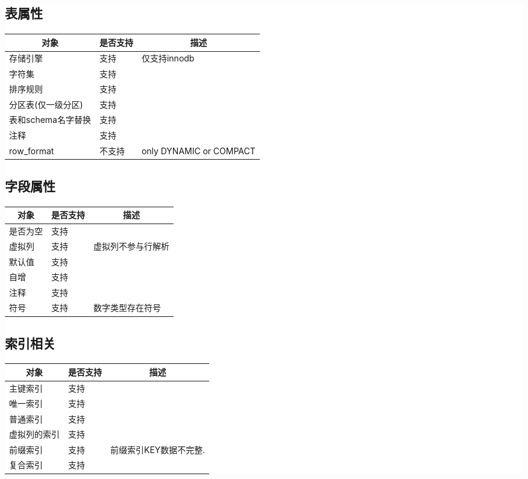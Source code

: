 ## 表属性

| 对象           | 是否支持 | 描述                      |
| ------------ | ---- | ----------------------- |
| 存储引擎         | 支持   | 仅支持innodb               |
| 字符集          | 支持   |                         |
| 排序规则         | 支持   |                         |
| 分区表(仅一级分区)   | 支持   |                         |
| 表和schema名字替换 | 支持   |                         |
| 注释           | 支持   |                         |
| row_format   | 不支持  | only DYNAMIC or COMPACT |



## 字段属性

| 对象   | 是否支持 | 描述        |
| ---- | ---- | --------- |
| 是否为空 | 支持   |           |
| 虚拟列  | 支持   | 虚拟列不参与行解析 |
| 默认值  | 支持   |           |
| 自增   | 支持   |           |
| 注释   | 支持   |           |
| 符号   | 支持   | 数字类型存在符号  |



## 索引相关

| 对象     | 是否支持 | 描述            |
| ------ | ---- | ------------- |
| 主键索引   | 支持   |               |
| 唯一索引   | 支持   |               |
| 普通索引   | 支持   |               |
| 虚拟列的索引 | 支持   |               |
| 前缀索引   | 支持   | 前缀索引KEY数据不完整. |
| 复合索引   | 支持   |               |


